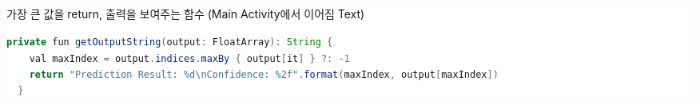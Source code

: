 가장 큰 값을 return, 출력을 보여주는 함수 (Main Activity에서 이어짐 Text)
```java
private fun getOutputString(output: FloatArray): String {
    val maxIndex = output.indices.maxBy { output[it] } ?: -1
    return "Prediction Result: %d\nConfidence: %2f".format(maxIndex, output[maxIndex])
  }
```
